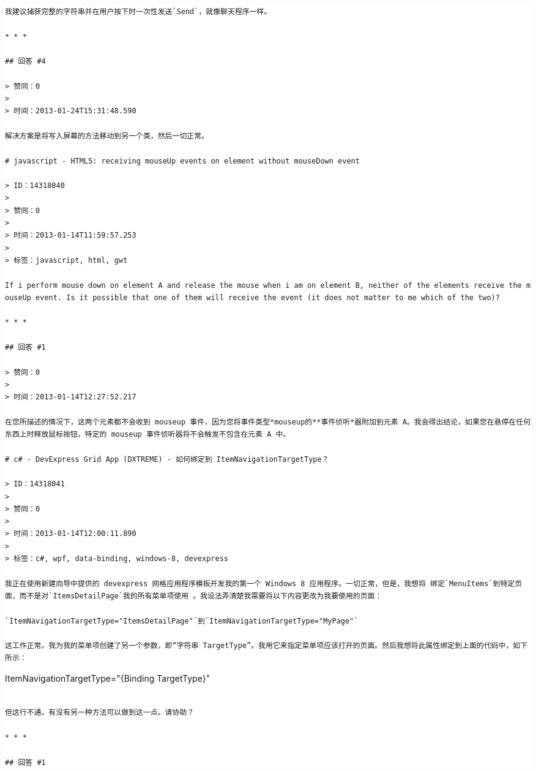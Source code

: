 ```
我建议捕获完整的字符串并在用户按下时一次性发送`Send`，就像聊天程序一样。

* * *

## 回答 #4

> 赞同：0
> 
> 时间：2013-01-24T15:31:48.590

解决方案是将写入屏幕的方法移动到另一个类，然后一切正常。

# javascript - HTML5: receiving mouseUp events on element without mouseDown event

> ID：14318040
> 
> 赞同：0
> 
> 时间：2013-01-14T11:59:57.253
> 
> 标签：javascript, html, gwt

If i perform mouse down on element A and release the mouse when i am on element B, neither of the elements receive the mouseUp event. Is it possible that one of them will receive the event (it does not matter to me which of the two)?

* * *

## 回答 #1

> 赞同：0
> 
> 时间：2013-01-14T12:27:52.217

在您所描述的情况下，这两个元素都不会收到 mouseup 事件，因为您将事件类型*mouseup的**事件侦听*器附加到元素 A。我会得出结论，如果您在悬停在任何东西上时释放鼠标按钮，特定的 mouseup 事件侦听器将不会触发不包含在元素 A 中。

# c# - DevExpress Grid App (DXTREME) - 如何绑定到 ItemNavigationTargetType？

> ID：14318041
> 
> 赞同：0
> 
> 时间：2013-01-14T12:00:11.890
> 
> 标签：c#, wpf, data-binding, windows-8, devexpress

我正在使用新建向导中提供的 devexpress 网格应用程序模板开发我的第一个 Windows 8 应用程序。一切正常，但是，我想将 绑定`MenuItems`到特定页面，而不是对`ItemsDetailPage`我的所有菜单项使用 。我设法弄清楚我需要将以下内容更改为我要使用的页面：

`ItemNavigationTargetType="ItemsDetailPage"`到`ItemNavigationTargetType="MyPage"`

这工作正常。我为我的菜单项创建了另一个参数，即“字符串 TargetType”。我用它来指定菜单项应该打开的页面。然后我想将此属性绑定到上面的代码中，如下所示：

```
ItemNavigationTargetType="{Binding TargetType}" 
```

但这行不通。有没有另一种方法可以做到这一点。请协助？

* * *

## 回答 #1
```
